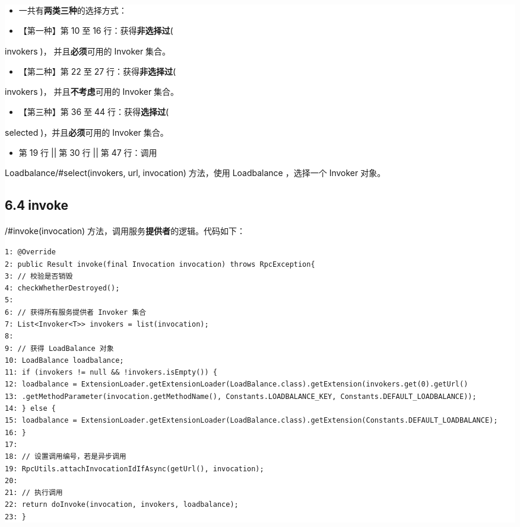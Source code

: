 - 一共有**两类三种**的选择方式：

- 【第一种】第 10 至 16 行：获得**非选择过**(

invokers
)， 并且**必须**可用的 Invoker 集合。

- 【第二种】第 22 至 27 行：获得**非选择过**(

invokers
)， 并且**不考虑**可用的 Invoker 集合。

- 【第三种】第 36 至 44 行：获得**选择过**(

selected
)，并且**必须**可用的 Invoker 集合。

- 第 19 行 || 第 30 行 || 第 47 行：调用

Loadbalance/#select(invokers, url, invocation)
方法，使用 Loadbalance ，选择一个 Invoker 对象。

## 6.4 invoke

/#invoke(invocation)
方法，调用服务**提供者**的逻辑。代码如下：

```
1: @Override
2: public Result invoke(final Invocation invocation) throws RpcException{
3: // 校验是否销毁
4: checkWhetherDestroyed();
5:
6: // 获得所有服务提供者 Invoker 集合
7: List<Invoker<T>> invokers = list(invocation);
8:
9: // 获得 LoadBalance 对象
10: LoadBalance loadbalance;
11: if (invokers != null && !invokers.isEmpty()) {
12: loadbalance = ExtensionLoader.getExtensionLoader(LoadBalance.class).getExtension(invokers.get(0).getUrl()
13: .getMethodParameter(invocation.getMethodName(), Constants.LOADBALANCE_KEY, Constants.DEFAULT_LOADBALANCE));
14: } else {
15: loadbalance = ExtensionLoader.getExtensionLoader(LoadBalance.class).getExtension(Constants.DEFAULT_LOADBALANCE);
16: }
17:
18: // 设置调用编号，若是异步调用
19: RpcUtils.attachInvocationIdIfAsync(getUrl(), invocation);
20:
21: // 执行调用
22: return doInvoke(invocation, invokers, loadbalance);
23: }
```
